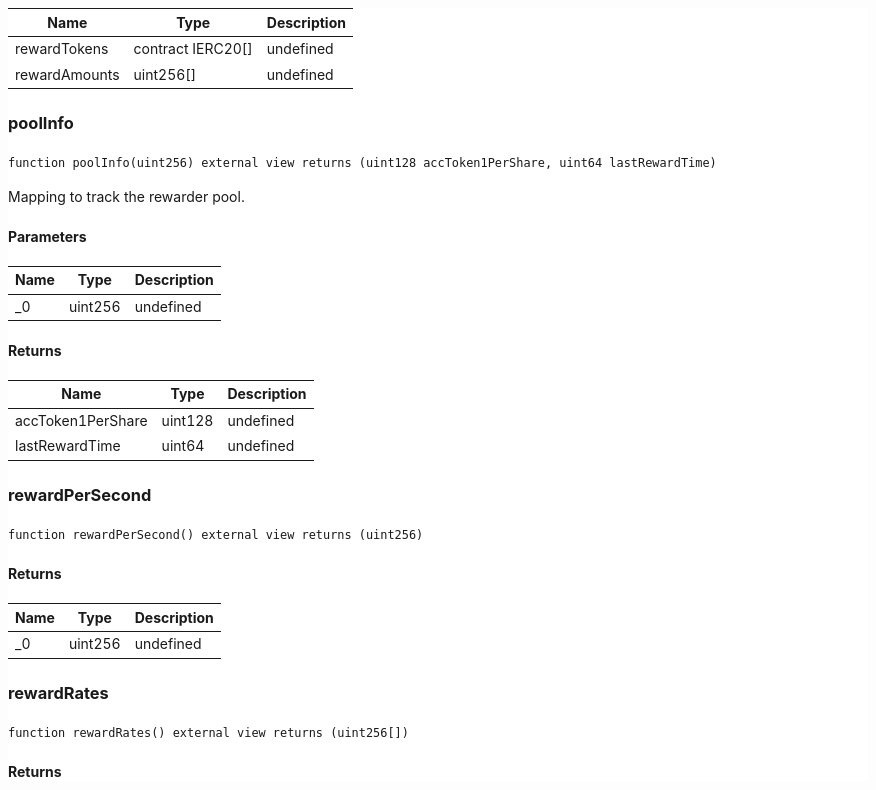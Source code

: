 | Name | Type | Description |
|---|---|---|
| rewardTokens | contract IERC20[] | undefined |
| rewardAmounts | uint256[] | undefined |

### poolInfo

```solidity
function poolInfo(uint256) external view returns (uint128 accToken1PerShare, uint64 lastRewardTime)
```

Mapping to track the rewarder pool.



#### Parameters

| Name | Type | Description |
|---|---|---|
| _0 | uint256 | undefined |

#### Returns

| Name | Type | Description |
|---|---|---|
| accToken1PerShare | uint128 | undefined |
| lastRewardTime | uint64 | undefined |

### rewardPerSecond

```solidity
function rewardPerSecond() external view returns (uint256)
```






#### Returns

| Name | Type | Description |
|---|---|---|
| _0 | uint256 | undefined |

### rewardRates

```solidity
function rewardRates() external view returns (uint256[])
```






#### Returns
